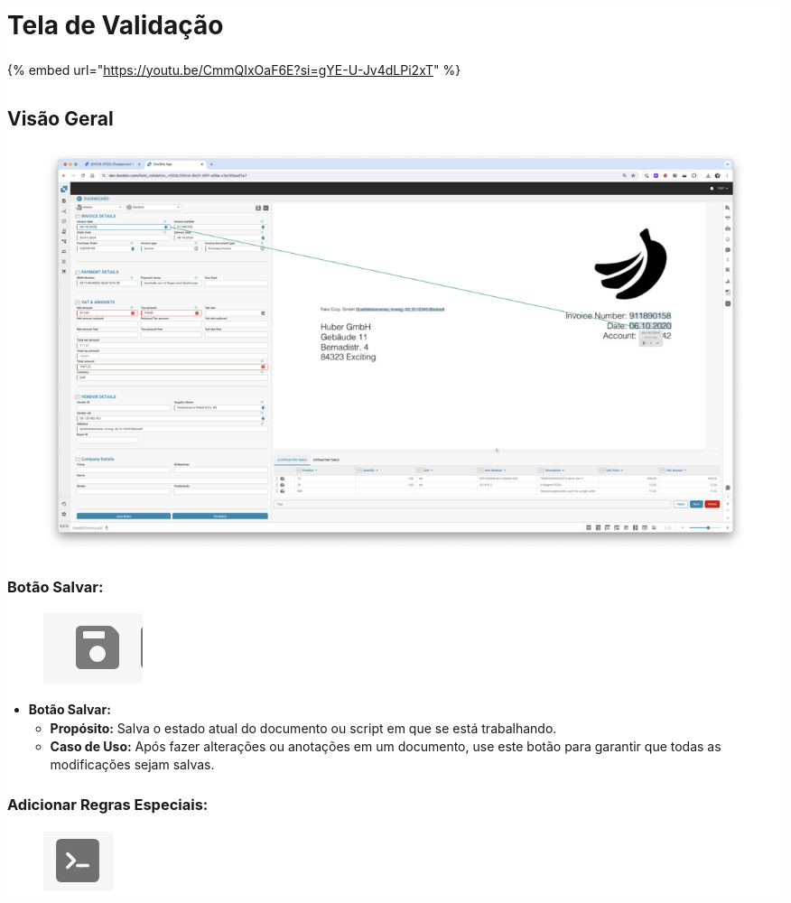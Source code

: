 # Tela de Validação

{% embed url="https://youtu.be/CmmQIxOaF6E?si=gYE-U-Jv4dLPi2xT" %}

## Visão Geral

<figure><img src="../../../.gitbook/assets/validation_screen1.png" alt=""><figcaption></figcaption></figure>

### **Botão Salvar:**

<figure><img src="../../../.gitbook/assets/validation_screen2.png" alt=""><figcaption></figcaption></figure>

* **Botão Salvar:**
  * **Propósito:** Salva o estado atual do documento ou script em que se está trabalhando.
  * **Caso de Uso:** Após fazer alterações ou anotações em um documento, use este botão para garantir que todas as modificações sejam salvas.

### **Adicionar Regras Especiais:**

<figure><img src="../../../.gitbook/assets/validation_screen3.png" alt=""><figcaption></figcaption></figure>
